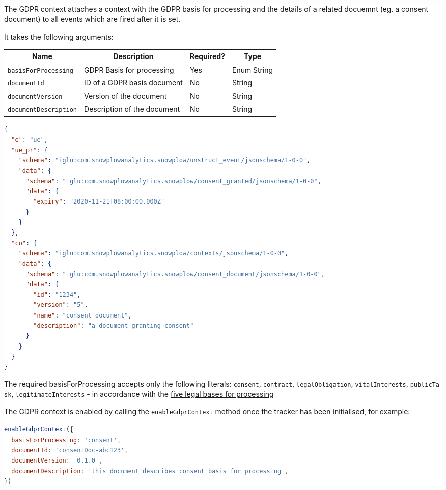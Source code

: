 The GDPR context attaches a context with the GDPR basis for processing and the details of a related docuemnt (eg. a consent document) to all events which are fired after it is set.

It takes the following arguments:

| **Name**              | **Description**             | **Required?** | **Type**    |
| --------------------- | --------------------------- | ------------- | ----------- |
| `basisForProcessing`  | GDPR Basis for processing   | Yes           | Enum String |
| `documentId`          | ID of a GDPR basis document | No            | String      |
| `documentVersion`     | Version of the document     | No            | String      |
| `documentDescription` | Description of the document | No            | String      |

```json
{
  "e": "ue",
  "ue_pr": {
    "schema": "iglu:com.snowplowanalytics.snowplow/unstruct_event/jsonschema/1-0-0",
    "data": {
      "schema": "iglu:com.snowplowanalytics.snowplow/consent_granted/jsonschema/1-0-0",
      "data": {
        "expiry": "2020-11-21T08:00:00.000Z"
      }
    }
  },
  "co": {
    "schema": "iglu:com.snowplowanalytics.snowplow/contexts/jsonschema/1-0-0",
    "data": {
      "schema": "iglu:com.snowplowanalytics.snowplow/consent_document/jsonschema/1-0-0",
      "data": {
        "id": "1234",
        "version": "5",
        "name": "consent_document",
        "description": "a document granting consent"
      }
    }
  }
}
```

The required basisForProcessing accepts only the following literals: `consent`, `contract`, `legalObligation`, `vitalInterests`, `publicTask`, `legitimateInterests` - in accordance with the [five legal bases for processing](https://ico.org.uk/for-organisations/guide-to-data-protection/guide-to-the-general-data-protection-regulation-gdpr/lawful-basis-for-processing/)

The GDPR context is enabled by calling the `enableGdprContext` method once the tracker has been initialised, for example:

```javascript
enableGdprContext({
  basisForProcessing: 'consent',
  documentId: 'consentDoc-abc123',
  documentVersion: '0.1.0',
  documentDescription: 'this document describes consent basis for processing',
})
```
